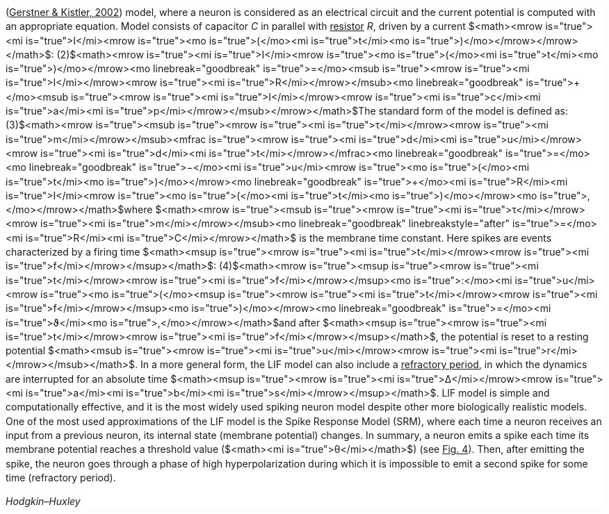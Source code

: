 ([Gerstner & Kistler, 2002](https://www.sciencedirect.com/science/article/pii/S0893608019302655#b22)) model, where a neuron is considered as an electrical circuit and the current potential is computed with an appropriate equation. Model consists of capacitor *C* in parallel with [resistor](https://www.sciencedirect.com/topics/mathematics/resistor "Learn more about resistor from ScienceDirect's AI-generated Topic Pages") *R*, driven by a current $<math><mrow is="true"><mi is="true">I</mi><mrow is="true"><mo is="true">(</mo><mi is="true">t</mi><mo is="true">)</mo></mrow></mrow></math>$: (2)$<math><mrow is="true"><mi is="true">I</mi><mrow is="true"><mo is="true">(</mo><mi is="true">t</mi><mo is="true">)</mo></mrow><mo linebreak="goodbreak" is="true">=</mo><msub is="true"><mrow is="true"><mi is="true">I</mi></mrow><mrow is="true"><mi is="true">R</mi></mrow></msub><mo linebreak="goodbreak" is="true">+</mo><msub is="true"><mrow is="true"><mi is="true">I</mi></mrow><mrow is="true"><mi is="true">c</mi><mi is="true">a</mi><mi is="true">p</mi></mrow></msub></mrow></math>$The standard form of the model is defined as: (3)$<math><mrow is="true"><msub is="true"><mrow is="true"><mi is="true">τ</mi></mrow><mrow is="true"><mi is="true">m</mi></mrow></msub><mfrac is="true"><mrow is="true"><mi is="true">d</mi><mi is="true">u</mi></mrow><mrow is="true"><mi is="true">d</mi><mi is="true">t</mi></mrow></mfrac><mo linebreak="goodbreak" is="true">=</mo><mo linebreak="goodbreak" is="true">−</mo><mi is="true">u</mi><mrow is="true"><mo is="true">(</mo><mi is="true">t</mi><mo is="true">)</mo></mrow><mo linebreak="goodbreak" is="true">+</mo><mi is="true">R</mi><mi is="true">I</mi><mrow is="true"><mo is="true">(</mo><mi is="true">t</mi><mo is="true">)</mo></mrow><mo is="true">,</mo></mrow></math>$where $<math><mrow is="true"><msub is="true"><mrow is="true"><mi is="true">τ</mi></mrow><mrow is="true"><mi is="true">m</mi></mrow></msub><mo linebreak="goodbreak" linebreakstyle="after" is="true">=</mo><mi is="true">R</mi><mi is="true">C</mi></mrow></math>$ is the membrane time constant. Here spikes are events characterized by a firing time $<math><msup is="true"><mrow is="true"><mi is="true">t</mi></mrow><mrow is="true"><mi is="true">f</mi></mrow></msup></math>$: (4)$<math><mrow is="true"><msup is="true"><mrow is="true"><mi is="true">t</mi></mrow><mrow is="true"><mi is="true">f</mi></mrow></msup><mo is="true">:</mo><mi is="true">u</mi><mrow is="true"><mo is="true">(</mo><msup is="true"><mrow is="true"><mi is="true">t</mi></mrow><mrow is="true"><mi is="true">f</mi></mrow></msup><mo is="true">)</mo></mrow><mo linebreak="goodbreak" is="true">=</mo><mi is="true">ϑ</mi><mo is="true">,</mo></mrow></math>$and after $<math><msup is="true"><mrow is="true"><mi is="true">t</mi></mrow><mrow is="true"><mi is="true">f</mi></mrow></msup></math>$, the potential is reset to a resting potential $<math><msub is="true"><mrow is="true"><mi is="true">u</mi></mrow><mrow is="true"><mi is="true">r</mi></mrow></msub></math>$. In a more general form, the LIF model can also include a [refractory period](https://www.sciencedirect.com/topics/engineering/refractory-period "Learn more about refractory period from ScienceDirect's AI-generated Topic Pages"), in which the dynamics are interrupted for an absolute time $<math><msup is="true"><mrow is="true"><mi is="true">Δ</mi></mrow><mrow is="true"><mi is="true">a</mi><mi is="true">b</mi><mi is="true">s</mi></mrow></msup></math>$. LIF model is simple and computationally effective, and it is the most widely used spiking neuron model despite other more biologically realistic models. One of the most used approximations of the LIF model is the Spike Response Model (SRM), where each time a neuron receives an input from a previous neuron, its internal state (membrane potential) changes. In summary, a neuron emits a spike each time its membrane potential reaches a threshold value ($<math><mi is="true">θ</mi></math>$) (see [Fig. 4](https://www.sciencedirect.com/science/article/pii/S0893608019302655#fig4)). Then, after emitting the spike, the neuron goes through a phase of high hyperpolarization during which it is impossible to emit a second spike for some time (refractory period).

*Hodgkin–Huxley*
